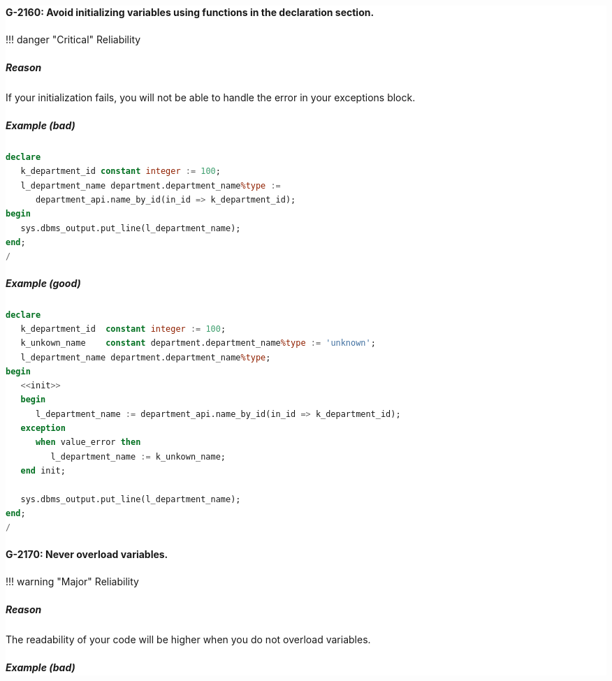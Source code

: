 #### G-2160: Avoid initializing variables using functions in the declaration section.

!!! danger "Critical"
    Reliability

##### Reason

If your initialization fails, you will not be able to handle the error in your exceptions block.

##### Example (bad)

```sql
declare
   k_department_id constant integer := 100;
   l_department_name department.department_name%type := 
      department_api.name_by_id(in_id => k_department_id);
begin
   sys.dbms_output.put_line(l_department_name);
end;
/
```

##### Example (good)

```sql
declare
   k_department_id  constant integer := 100;
   k_unkown_name    constant department.department_name%type := 'unknown';
   l_department_name department.department_name%type;
begin
   <<init>>
   begin
      l_department_name := department_api.name_by_id(in_id => k_department_id);
   exception
      when value_error then
         l_department_name := k_unkown_name;
   end init;
   
   sys.dbms_output.put_line(l_department_name);
end;
/
```

#### G-2170: Never overload variables.

!!! warning "Major"
    Reliability

##### Reason

The readability of your code will be higher when you do not overload variables.

##### Example (bad)
